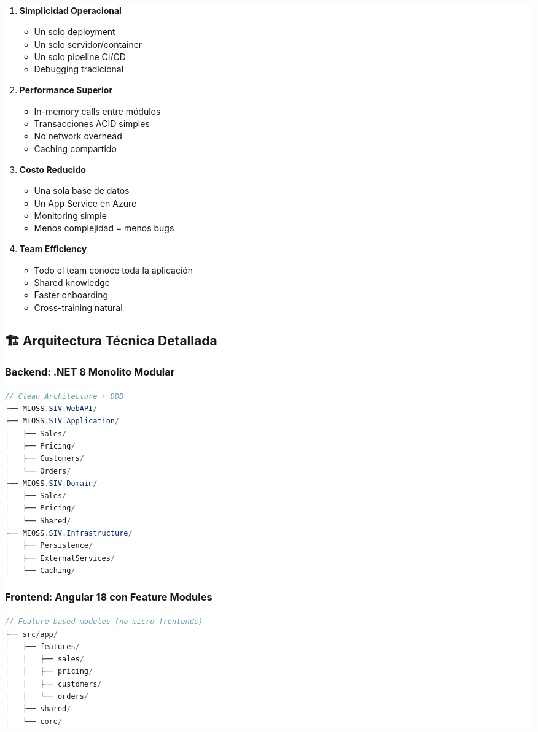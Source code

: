 1. **Simplicidad Operacional**
   - Un solo deployment
   - Un solo servidor/container
   - Un solo pipeline CI/CD
   - Debugging tradicional

2. **Performance Superior**
   - In-memory calls entre módulos
   - Transacciones ACID simples
   - No network overhead
   - Caching compartido

3. **Costo Reducido**
   - Una sola base de datos
   - Un App Service en Azure
   - Monitoring simple
   - Menos complejidad = menos bugs

4. **Team Efficiency**
   - Todo el team conoce toda la aplicación
   - Shared knowledge
   - Faster onboarding
   - Cross-training natural

## 🏗️ **Arquitectura Técnica Detallada**

### **Backend: .NET 8 Monolito Modular**

```csharp
// Clean Architecture + DDD
├── MIOSS.SIV.WebAPI/
├── MIOSS.SIV.Application/
│   ├── Sales/
│   ├── Pricing/
│   ├── Customers/
│   └── Orders/
├── MIOSS.SIV.Domain/
│   ├── Sales/
│   ├── Pricing/
│   └── Shared/
├── MIOSS.SIV.Infrastructure/
│   ├── Persistence/
│   ├── ExternalServices/
│   └── Caching/
```

### **Frontend: Angular 18 con Feature Modules**

```typescript
// Feature-based modules (no micro-frontends)
├── src/app/
│   ├── features/
│   │   ├── sales/
│   │   ├── pricing/
│   │   ├── customers/
│   │   └── orders/
│   ├── shared/
│   └── core/
```
